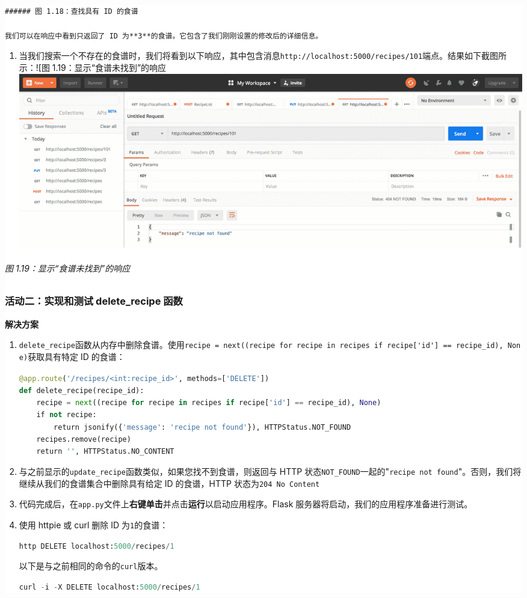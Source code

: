     ###### 图 1.18：查找具有 ID 的食谱

    我们可以在响应中看到只返回了 ID 为**3**的食谱。它包含了我们刚刚设置的修改后的详细信息。

1.  当我们搜索一个不存在的食谱时，我们将看到以下响应，其中包含消息`http://localhost:5000/recipes/101`端点。结果如下截图所示：![图 1.19：显示“食谱未找到”的响应    ![图 1.19：显示“食谱未找到”的响应](img/C15309_01_19.jpg)

###### 图 1.19：显示“食谱未找到”的响应

### 活动二：实现和测试 delete_recipe 函数

**解决方案**

1.  `delete_recipe`函数从内存中删除食谱。使用`recipe = next((recipe for recipe in recipes if recipe['id'] == recipe_id), None)`获取具有特定 ID 的食谱：

    ```py
    @app.route('/recipes/<int:recipe_id>', methods=['DELETE'])
    def delete_recipe(recipe_id):
        recipe = next((recipe for recipe in recipes if recipe['id'] == recipe_id), None)
        if not recipe:
            return jsonify({'message': 'recipe not found'}), HTTPStatus.NOT_FOUND
        recipes.remove(recipe)
        return '', HTTPStatus.NO_CONTENT
    ```

1.  与之前显示的`update_recipe`函数类似，如果您找不到食谱，则返回与 HTTP 状态`NOT_FOUND`一起的"`recipe not found`"。否则，我们将继续从我们的食谱集合中删除具有给定 ID 的食谱，HTTP 状态为`204 No Content`

1.  代码完成后，在`app.py`文件上**右键单击**并点击**运行**以启动应用程序。Flask 服务器将启动，我们的应用程序准备进行测试。

1.  使用 httpie 或 curl 删除 ID 为`1`的食谱：

    ```py
    http DELETE localhost:5000/recipes/1
    ```

    以下是与之前相同的命令的`curl`版本。

    ```py
    curl -i -X DELETE localhost:5000/recipes/1
    ```
